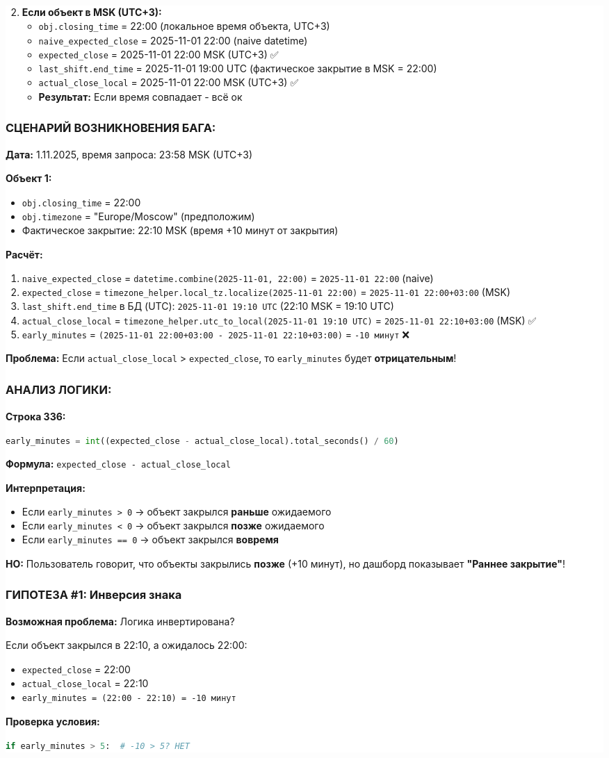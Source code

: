 2. **Если объект в MSK (UTC+3):**
   - `obj.closing_time` = 22:00 (локальное время объекта, UTC+3)
   - `naive_expected_close` = 2025-11-01 22:00 (naive datetime)
   - `expected_close` = 2025-11-01 22:00 MSK (UTC+3) ✅
   - `last_shift.end_time` = 2025-11-01 19:00 UTC (фактическое закрытие в MSK = 22:00)
   - `actual_close_local` = 2025-11-01 22:00 MSK (UTC+3) ✅
   - **Результат:** Если время совпадает - всё ок

### СЦЕНАРИЙ ВОЗНИКНОВЕНИЯ БАГА:

**Дата:** 1.11.2025, время запроса: 23:58 MSK (UTC+3)

**Объект 1:**
- `obj.closing_time` = 22:00
- `obj.timezone` = "Europe/Moscow" (предположим)
- Фактическое закрытие: 22:10 MSK (время +10 минут от закрытия)

**Расчёт:**
1. `naive_expected_close` = `datetime.combine(2025-11-01, 22:00)` = `2025-11-01 22:00` (naive)
2. `expected_close` = `timezone_helper.local_tz.localize(2025-11-01 22:00)` = `2025-11-01 22:00+03:00` (MSK)
3. `last_shift.end_time` в БД (UTC): `2025-11-01 19:10 UTC` (22:10 MSK = 19:10 UTC)
4. `actual_close_local` = `timezone_helper.utc_to_local(2025-11-01 19:10 UTC)` = `2025-11-01 22:10+03:00` (MSK) ✅
5. `early_minutes` = `(2025-11-01 22:00+03:00 - 2025-11-01 22:10+03:00)` = `-10 минут` ❌

**Проблема:** Если `actual_close_local` > `expected_close`, то `early_minutes` будет **отрицательным**!

### АНАЛИЗ ЛОГИКИ:

**Строка 336:**
```python
early_minutes = int((expected_close - actual_close_local).total_seconds() / 60)
```

**Формула:** `expected_close - actual_close_local`

**Интерпретация:**
- Если `early_minutes > 0` → объект закрылся **раньше** ожидаемого
- Если `early_minutes < 0` → объект закрылся **позже** ожидаемого
- Если `early_minutes == 0` → объект закрылся **вовремя**

**НО:** Пользователь говорит, что объекты закрылись **позже** (+10 минут), но дашборд показывает **"Раннее закрытие"**!

### ГИПОТЕЗА #1: Инверсия знака

**Возможная проблема:** Логика инвертирована?

Если объект закрылся в 22:10, а ожидалось 22:00:
- `expected_close` = 22:00
- `actual_close_local` = 22:10
- `early_minutes = (22:00 - 22:10) = -10 минут`

**Проверка условия:**
```python
if early_minutes > 5:  # -10 > 5? НЕТ
```
